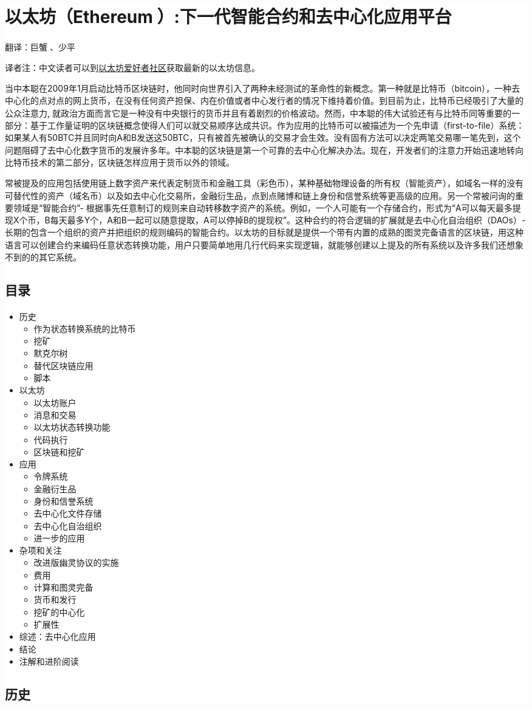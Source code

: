 # 以太坊（Ethereum ）:下一代智能合约和去中心化应用平台

翻译：巨蟹 、少平

译者注：中文读者可以到[以太坊爱好者社区](http://www.ethfans.org)获取最新的以太坊信息。

当中本聪在2009年1月启动比特币区块链时，他同时向世界引入了两种未经测试的革命性的新概念。第一种就是比特币（bitcoin），一种去中心化的点对点的网上货币，在没有任何资产担保、内在价值或者中心发行者的情况下维持着价值。到目前为止，比特币已经吸引了大量的公众注意力, 就政治方面而言它是一种没有中央银行的货币并且有着剧烈的价格波动。然而，中本聪的伟大试验还有与比特币同等重要的一部分：基于工作量证明的区块链概念使得人们可以就交易顺序达成共识。作为应用的比特币可以被描述为一个先申请（first-to-file）系统：如果某人有50BTC并且同时向A和B发送这50BTC，只有被首先被确认的交易才会生效。没有固有方法可以决定两笔交易哪一笔先到，这个问题阻碍了去中心化数字货币的发展许多年。中本聪的区块链是第一个可靠的去中心化解决办法。现在，开发者们的注意力开始迅速地转向比特币技术的第二部分，区块链怎样应用于货币以外的领域。

常被提及的应用包括使用链上数字资产来代表定制货币和金融工具（彩色币），某种基础物理设备的所有权（智能资产），如域名一样的没有可替代性的资产（域名币）以及如去中心化交易所，金融衍生品，点到点赌博和链上身份和信誉系统等更高级的应用。另一个常被问询的重要领域是“智能合约”- 根据事先任意制订的规则来自动转移数字资产的系统。例如，一个人可能有一个存储合约，形式为“A可以每天最多提现X个币，B每天最多Y个，A和B一起可以随意提取，A可以停掉B的提现权”。这种合约的符合逻辑的扩展就是去中心化自治组织（DAOs）-长期的包含一个组织的资产并把组织的规则编码的智能合约。以太坊的目标就是提供一个带有内置的成熟的图灵完备语言的区块链，用这种语言可以创建合约来编码任意状态转换功能，用户只要简单地用几行代码来实现逻辑，就能够创建以上提及的所有系统以及许多我们还想象不到的的其它系统。

## 目录

* 历史
  * 作为状态转换系统的比特币
  * 挖矿
  * 默克尔树
  * 替代区块链应用
  * 脚本
* 以太坊
  * 以太坊账户
  * 消息和交易
  * 以太坊状态转换功能
  * 代码执行
  * 区块链和挖矿
* 应用
  * 令牌系统
  * 金融衍生品
  * 身份和信誉系统
  * 去中心化文件存储
  * 去中心化自治组织
  * 进一步的应用
* 杂项和关注
  * 改进版幽灵协议的实施
  * 费用
  * 计算和图灵完备
  * 货币和发行
  * 挖矿的中心化
  * 扩展性
* 综述：去中心化应用
* 结论
 * 注解和进阶阅读

## 历史
